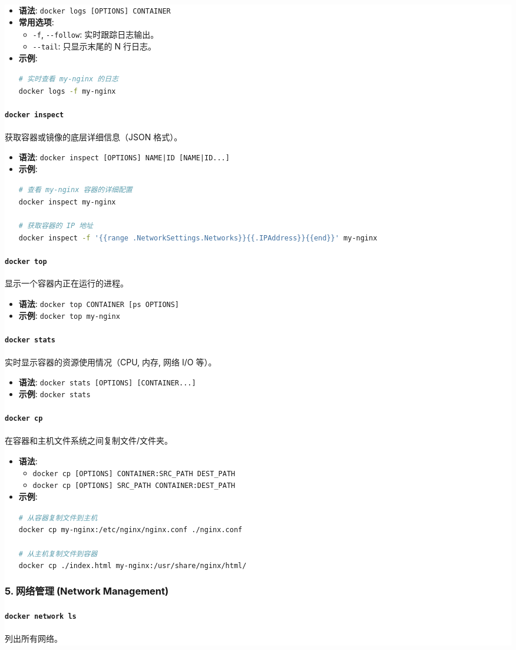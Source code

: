 - **语法**: `docker logs [OPTIONS] CONTAINER`
- **常用选项**:
    - `-f`, `--follow`: 实时跟踪日志输出。
    - `--tail`: 只显示末尾的 N 行日志。
- **示例**:
  ```bash
  # 实时查看 my-nginx 的日志
  docker logs -f my-nginx
  ```

#### `docker inspect`
获取容器或镜像的底层详细信息（JSON 格式）。

- **语法**: `docker inspect [OPTIONS] NAME|ID [NAME|ID...]`
- **示例**:
  ```bash
  # 查看 my-nginx 容器的详细配置
  docker inspect my-nginx

  # 获取容器的 IP 地址
  docker inspect -f '{{range .NetworkSettings.Networks}}{{.IPAddress}}{{end}}' my-nginx
  ```

#### `docker top`
显示一个容器内正在运行的进程。

- **语法**: `docker top CONTAINER [ps OPTIONS]`
- **示例**: `docker top my-nginx`

#### `docker stats`
实时显示容器的资源使用情况（CPU, 内存, 网络 I/O 等）。

- **语法**: `docker stats [OPTIONS] [CONTAINER...]`
- **示例**: `docker stats`

#### `docker cp`
在容器和主机文件系统之间复制文件/文件夹。

- **语法**:
    - `docker cp [OPTIONS] CONTAINER:SRC_PATH DEST_PATH`
    - `docker cp [OPTIONS] SRC_PATH CONTAINER:DEST_PATH`
- **示例**:
  ```bash
  # 从容器复制文件到主机
  docker cp my-nginx:/etc/nginx/nginx.conf ./nginx.conf

  # 从主机复制文件到容器
  docker cp ./index.html my-nginx:/usr/share/nginx/html/
  ```

### 5. 网络管理 (Network Management)

#### `docker network ls`
列出所有网络。

